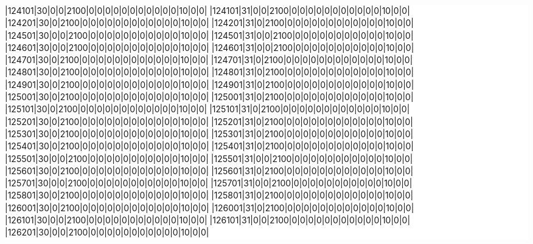 |124101|30|0|0|2100|0|0|0|0|0|0|0|0|0|0|0|10|0|0|
|124101|31|0|0|2100|0|0|0|0|0|0|0|0|0|0|0|10|0|0|
|124201|30|0|2100|0|0|0|0|0|0|0|0|0|0|0|0|10|0|0|
|124201|31|0|2100|0|0|0|0|0|0|0|0|0|0|0|0|10|0|0|
|124501|30|0|0|2100|0|0|0|0|0|0|0|0|0|0|0|10|0|0|
|124501|31|0|0|2100|0|0|0|0|0|0|0|0|0|0|0|10|0|0|
|124601|30|0|0|2100|0|0|0|0|0|0|0|0|0|0|0|10|0|0|
|124601|31|0|0|2100|0|0|0|0|0|0|0|0|0|0|0|10|0|0|
|124701|30|0|2100|0|0|0|0|0|0|0|0|0|0|0|0|10|0|0|
|124701|31|0|2100|0|0|0|0|0|0|0|0|0|0|0|0|10|0|0|
|124801|30|0|2100|0|0|0|0|0|0|0|0|0|0|0|0|10|0|0|
|124801|31|0|2100|0|0|0|0|0|0|0|0|0|0|0|0|10|0|0|
|124901|30|0|2100|0|0|0|0|0|0|0|0|0|0|0|0|10|0|0|
|124901|31|0|2100|0|0|0|0|0|0|0|0|0|0|0|0|10|0|0|
|125001|30|0|2100|0|0|0|0|0|0|0|0|0|0|0|0|10|0|0|
|125001|31|0|2100|0|0|0|0|0|0|0|0|0|0|0|0|10|0|0|
|125101|30|0|2100|0|0|0|0|0|0|0|0|0|0|0|0|10|0|0|
|125101|31|0|2100|0|0|0|0|0|0|0|0|0|0|0|0|10|0|0|
|125201|30|0|2100|0|0|0|0|0|0|0|0|0|0|0|0|10|0|0|
|125201|31|0|2100|0|0|0|0|0|0|0|0|0|0|0|0|10|0|0|
|125301|30|0|2100|0|0|0|0|0|0|0|0|0|0|0|0|10|0|0|
|125301|31|0|2100|0|0|0|0|0|0|0|0|0|0|0|0|10|0|0|
|125401|30|0|2100|0|0|0|0|0|0|0|0|0|0|0|0|10|0|0|
|125401|31|0|2100|0|0|0|0|0|0|0|0|0|0|0|0|10|0|0|
|125501|30|0|0|2100|0|0|0|0|0|0|0|0|0|0|0|10|0|0|
|125501|31|0|0|2100|0|0|0|0|0|0|0|0|0|0|0|10|0|0|
|125601|30|0|2100|0|0|0|0|0|0|0|0|0|0|0|0|10|0|0|
|125601|31|0|2100|0|0|0|0|0|0|0|0|0|0|0|0|10|0|0|
|125701|30|0|0|2100|0|0|0|0|0|0|0|0|0|0|0|10|0|0|
|125701|31|0|0|2100|0|0|0|0|0|0|0|0|0|0|0|10|0|0|
|125801|30|0|2100|0|0|0|0|0|0|0|0|0|0|0|0|10|0|0|
|125801|31|0|2100|0|0|0|0|0|0|0|0|0|0|0|0|10|0|0|
|126001|30|0|2100|0|0|0|0|0|0|0|0|0|0|0|0|10|0|0|
|126001|31|0|2100|0|0|0|0|0|0|0|0|0|0|0|0|10|0|0|
|126101|30|0|0|2100|0|0|0|0|0|0|0|0|0|0|0|10|0|0|
|126101|31|0|0|2100|0|0|0|0|0|0|0|0|0|0|0|10|0|0|
|126201|30|0|0|2100|0|0|0|0|0|0|0|0|0|0|0|10|0|0|